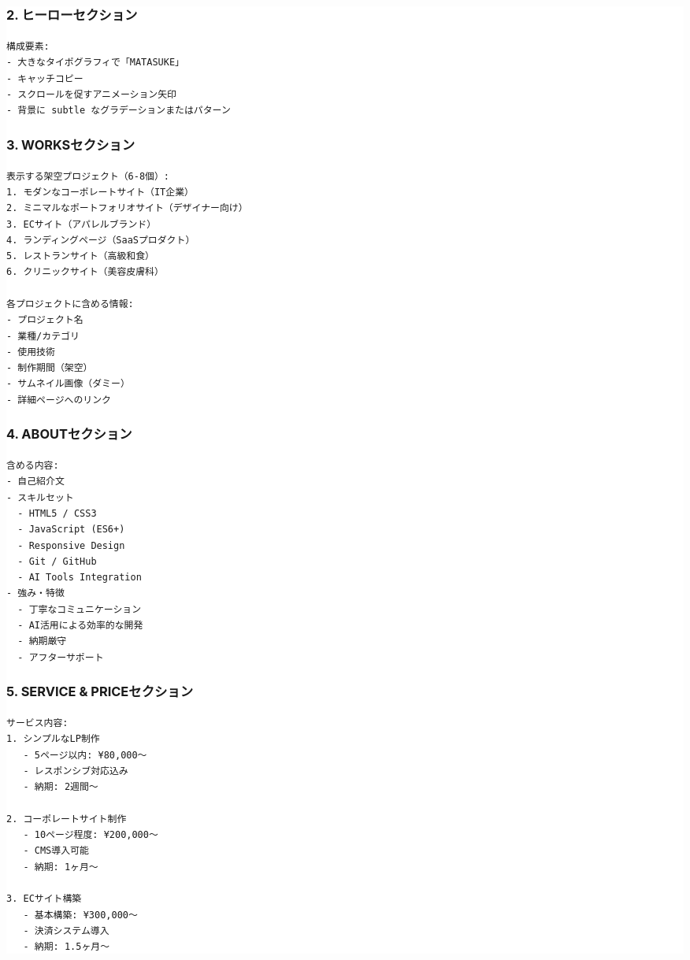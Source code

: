 ### 2. ヒーローセクション
```
構成要素:
- 大きなタイポグラフィで「MATASUKE」
- キャッチコピー
- スクロールを促すアニメーション矢印
- 背景に subtle なグラデーションまたはパターン
```

### 3. WORKSセクション
```
表示する架空プロジェクト（6-8個）:
1. モダンなコーポレートサイト（IT企業）
2. ミニマルなポートフォリオサイト（デザイナー向け）
3. ECサイト（アパレルブランド）
4. ランディングページ（SaaSプロダクト）
5. レストランサイト（高級和食）
6. クリニックサイト（美容皮膚科）

各プロジェクトに含める情報:
- プロジェクト名
- 業種/カテゴリ
- 使用技術
- 制作期間（架空）
- サムネイル画像（ダミー）
- 詳細ページへのリンク
```

### 4. ABOUTセクション
```
含める内容:
- 自己紹介文
- スキルセット
  - HTML5 / CSS3
  - JavaScript (ES6+)
  - Responsive Design
  - Git / GitHub
  - AI Tools Integration
- 強み・特徴
  - 丁寧なコミュニケーション
  - AI活用による効率的な開発
  - 納期厳守
  - アフターサポート
```

### 5. SERVICE & PRICEセクション
```
サービス内容:
1. シンプルなLP制作
   - 5ページ以内: ¥80,000〜
   - レスポンシブ対応込み
   - 納期: 2週間〜

2. コーポレートサイト制作
   - 10ページ程度: ¥200,000〜
   - CMS導入可能
   - 納期: 1ヶ月〜

3. ECサイト構築
   - 基本構築: ¥300,000〜
   - 決済システム導入
   - 納期: 1.5ヶ月〜

```